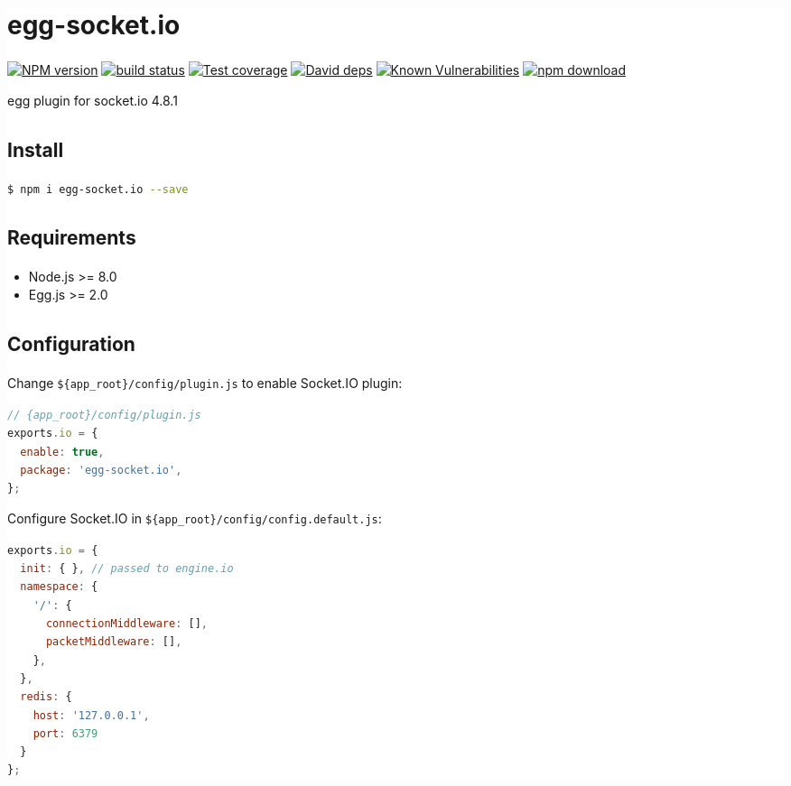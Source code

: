 # egg-socket.io

[![NPM version][npm-image]][npm-url]
[![build status][travis-image]][travis-url]
[![Test coverage][codecov-image]][codecov-url]
[![David deps][david-image]][david-url]
[![Known Vulnerabilities][snyk-image]][snyk-url]
[![npm download][download-image]][download-url]

[npm-image]: https://img.shields.io/npm/v/egg-socket.io.svg?style=flat-square
[npm-url]: https://npmjs.org/package/egg-socket.io
[travis-image]: https://img.shields.io/travis/eggjs/egg-socket.io.svg?style=flat-square
[travis-url]: https://travis-ci.org/eggjs/egg-socket.io
[codecov-image]: https://img.shields.io/codecov/c/github/eggjs/egg-socket.io.svg?style=flat-square
[codecov-url]: https://codecov.io/github/eggjs/egg-socket.io?branch=master
[david-image]: https://img.shields.io/david/eggjs/egg-socket.io.svg?style=flat-square
[david-url]: https://david-dm.org/eggjs/egg-socket.io
[snyk-image]: https://snyk.io/test/npm/egg-socket.io/badge.svg?style=flat-square
[snyk-url]: https://snyk.io/test/npm/egg-socket.io
[download-image]: https://img.shields.io/npm/dm/egg-socket.io.svg?style=flat-square
[download-url]: https://npmjs.org/package/egg-socket.io

egg plugin for socket.io 4.8.1

## Install

```bash
$ npm i egg-socket.io --save
```

## Requirements

- Node.js >= 8.0
- Egg.js >= 2.0

## Configuration

Change `${app_root}/config/plugin.js` to enable Socket.IO plugin:

```js
// {app_root}/config/plugin.js
exports.io = {
  enable: true,
  package: 'egg-socket.io',
};
```

Configure Socket.IO in `${app_root}/config/config.default.js`:

```js
exports.io = {
  init: { }, // passed to engine.io
  namespace: {
    '/': {
      connectionMiddleware: [],
      packetMiddleware: [],
    },
  },
  redis: {
    host: '127.0.0.1',
    port: 6379
  }
};
```
